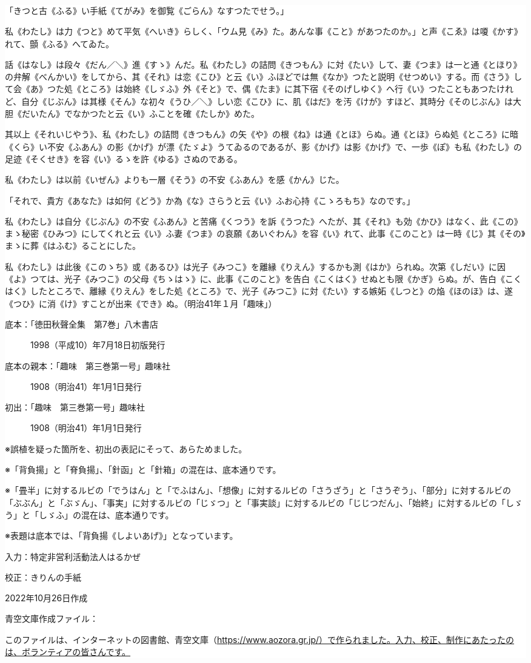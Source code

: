 「きつと古《ふる》い手紙《てがみ》を御覧《ごらん》なすつたでせう。」

私《わたし》は力《つと》めて平気《へいき》らしく、「ウム見《み》た。あんな事《こと》があつたのか。」と声《こゑ》は嗄《かす》れて、顫《ふる》へてゐた。

話《はなし》は段々《だん／＼》進《すゝ》んだ。私《わたし》の詰問《きつもん》に対《たい》して、妻《つま》は一と通《とほり》の弁解《べんかい》をしてから、其《それ》は恋《こひ》と云《い》ふほどでは無《なか》つたと説明《せつめい》する。而《さう》して会《あ》つた処《ところ》は始終《しゞふ》外《そと》で、偶《たま》に其下宿《そのげしゆく》へ行《い》つたこともあつたけれど、自分《じぶん》は其様《そん》な初々《うひ／＼》しい恋《こひ》に、肌《はだ》を汚《けが》すほど、其時分《そのじぶん》は大胆《だいたん》でなかつたと云《い》ふことを確《たしか》めた。

其以上《それいじやう》、私《わたし》の詰問《きつもん》の矢《や》の根《ね》は通《とほ》らぬ。通《とほ》らぬ処《ところ》に暗《くら》い不安《ふあん》の影《かげ》が漂《たゞよ》うてゐるのであるが、影《かげ》は影《かげ》で、一歩《ぽ》も私《わたし》の足迹《そくせき》を容《い》るゝを許《ゆる》さぬのである。

私《わたし》は以前《いぜん》よりも一層《そう》の不安《ふあん》を感《かん》じた。

「それで、貴方《あなた》は如何《どう》か為《な》さらうと云《い》ふお心持《こゝろもち》なのです。」

私《わたし》は自分《じぶん》の不安《ふあん》と苦痛《くつう》を訴《うつた》へたが、其《それ》も効《かひ》はなく、此《この》まゝ秘密《ひみつ》にしてくれと云《い》ふ妻《つま》の哀願《あいぐわん》を容《い》れて、此事《このこと》は一時《じ》其《その》まゝに葬《はふむ》ることにした。

私《わたし》は此後《このゝち》或《あるひ》は光子《みつこ》を離縁《りえん》するかも測《はか》られぬ。次第《しだい》に因《よ》つては、光子《みつこ》の父母《ちゝはゝ》に、此事《このこと》を告白《こくはく》せぬとも限《かぎ》らぬ。が、告白《こくはく》したところで、離縁《りえん》をした処《ところ》で、光子《みつこ》に対《たい》する嫉妬《しつと》の焔《ほのほ》は、遂《つひ》に消《け》すことが出来《でき》ぬ。（明治41年１月「趣味」）













底本：「徳田秋聲全集　第7巻」八木書店

　　　1998（平成10）年7月18日初版発行

底本の親本：「趣味　第三巻第一号」趣味社

　　　1908（明治41）年1月1日発行

初出：「趣味　第三巻第一号」趣味社

　　　1908（明治41）年1月1日発行

※誤植を疑った箇所を、初出の表記にそって、あらためました。

※「背負揚」と「脊負揚」、「針函」と「針箱」の混在は、底本通りです。

※「畳半」に対するルビの「でうはん」と「でふはん」、「想像」に対するルビの「さうざう」と「さうぞう」、「部分」に対するルビの「ぶぶん」と「ぶゞん」、「事実」に対するルビの「じゞつ」と「事実談」に対するルビの「じじつだん」、「始終」に対するルビの「しゞう」と「しゞふ」の混在は、底本通りです。

※表題は底本では、「背負揚《しよいあげ》」となっています。

入力：特定非営利活動法人はるかぜ

校正：きりんの手紙

2022年10月26日作成

青空文庫作成ファイル：

このファイルは、インターネットの図書館、青空文庫（https://www.aozora.gr.jp/）で作られました。入力、校正、制作にあたったのは、ボランティアの皆さんです。



